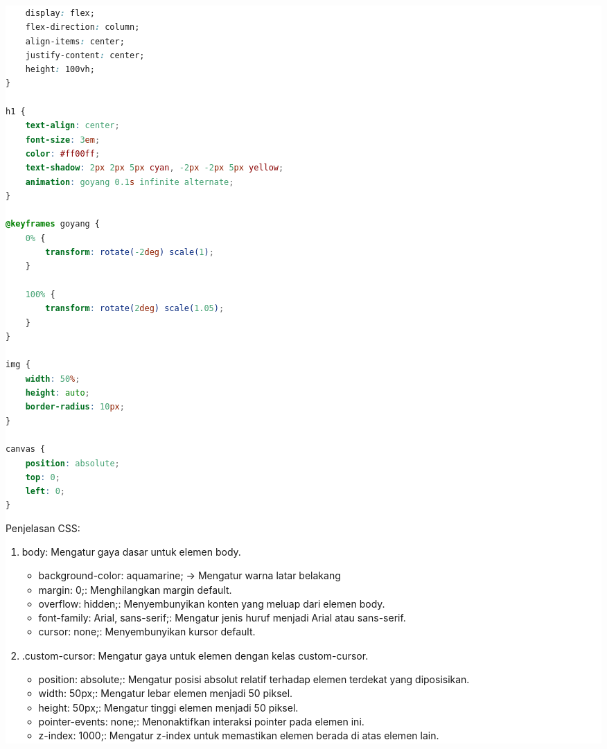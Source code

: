 ```css
    display: flex;
    flex-direction: column;
    align-items: center;
    justify-content: center;
    height: 100vh;
}

h1 {
    text-align: center;
    font-size: 3em;
    color: #ff00ff;
    text-shadow: 2px 2px 5px cyan, -2px -2px 5px yellow;
    animation: goyang 0.1s infinite alternate;
}

@keyframes goyang {
    0% {
        transform: rotate(-2deg) scale(1);
    }

    100% {
        transform: rotate(2deg) scale(1.05);
    }
}

img {
    width: 50%;
    height: auto;
    border-radius: 10px;
}

canvas {
    position: absolute;
    top: 0;
    left: 0;
}
```

Penjelasan CSS:

1. body: Mengatur gaya dasar untuk elemen body.
    - background-color: aquamarine; → Mengatur warna latar belakang
    - margin: 0;: Menghilangkan margin default.
    - overflow: hidden;: Menyembunyikan konten yang meluap dari elemen body.
    - font-family: Arial, sans-serif;: Mengatur jenis huruf menjadi Arial atau sans-serif.
    - cursor: none;: Menyembunyikan kursor default.

2. .custom-cursor: Mengatur gaya untuk elemen dengan kelas custom-cursor.
    - position: absolute;: Mengatur posisi absolut relatif terhadap    elemen terdekat yang diposisikan.
    - width: 50px;: Mengatur lebar elemen menjadi 50 piksel.
    - height: 50px;: Mengatur tinggi elemen menjadi 50 piksel.
    - pointer-events: none;: Menonaktifkan interaksi pointer pada elemen ini.
    - z-index: 1000;: Mengatur z-index untuk memastikan elemen berada di atas elemen lain.
